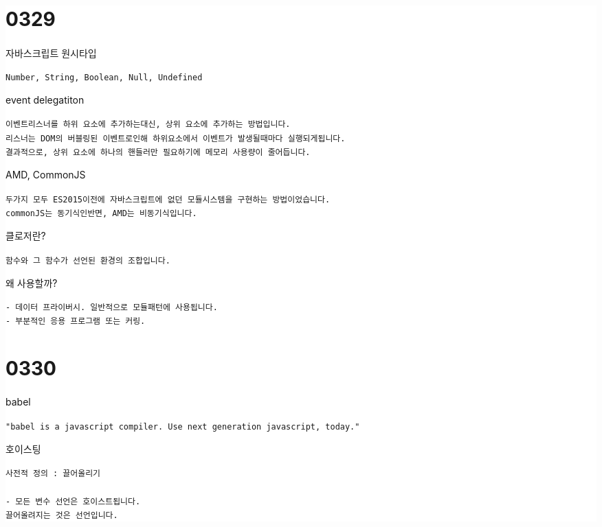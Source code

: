 

<h1>
  0329
</h1>

자바스크립트 원시타입

~~~
Number, String, Boolean, Null, Undefined
~~~



event delegatiton

~~~
이벤트리스너를 하위 요소에 추가하는대신, 상위 요소에 추가하는 방법입니다.
리스너는 DOM의 버블링된 이벤트로인해 하위요소에서 이벤트가 발생될때마다 실행되게됩니다.
결과적으로, 상위 요소에 하나의 핸들러만 필요하기에 메모리 사용량이 줄어듭니다.

~~~



AMD, CommonJS

~~~
두가지 모두 ES2015이전에 자바스크립트에 없던 모듈시스템을 구현하는 방법이었습니다.
commonJS는 동기식인반면, AMD는 비동기식입니다.
~~~



클로저란?

~~~
함수와 그 함수가 선언된 환경의 조합입니다.
~~~

왜 사용할까?

~~~
- 데이터 프라이버시. 일반적으로 모듈패턴에 사용됩니다.
- 부분적인 응용 프로그램 또는 커링.
~~~



<h1>
  0330
</h1>

babel

~~~
"babel is a javascript compiler. Use next generation javascript, today."
~~~



호이스팅

~~~
사전적 정의 : 끌어올리기

- 모든 변수 선언은 호이스트됩니다.
끌어올려지는 것은 선언입니다.
~~~
